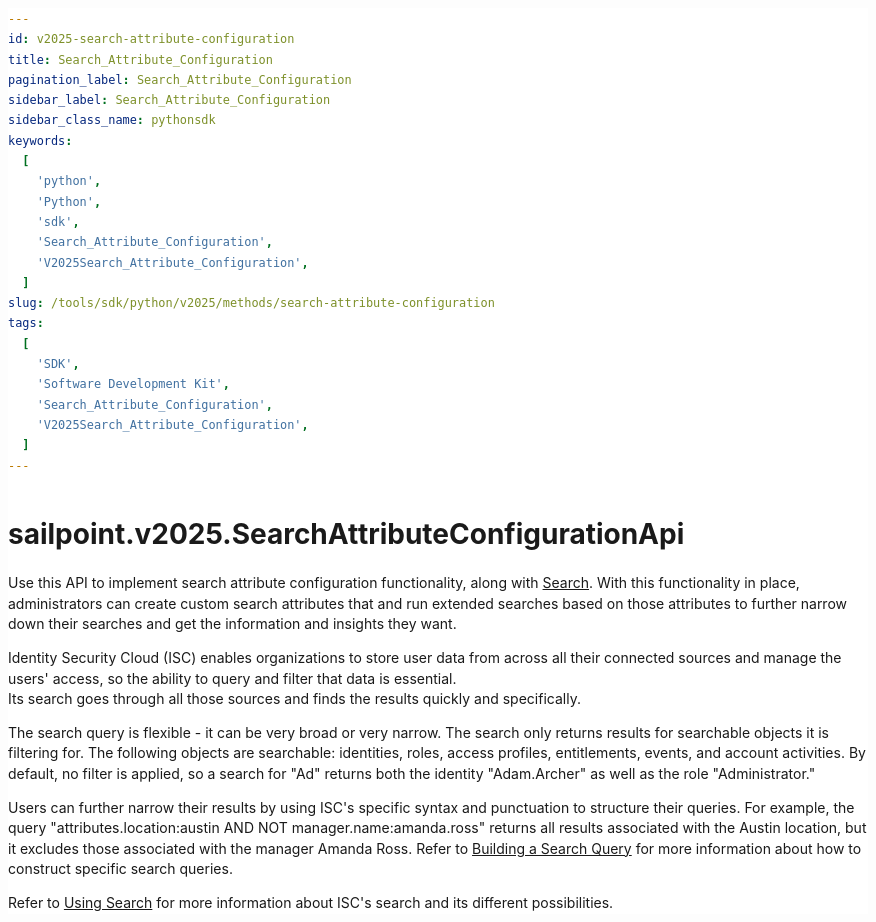 ```yaml
---
id: v2025-search-attribute-configuration
title: Search_Attribute_Configuration
pagination_label: Search_Attribute_Configuration
sidebar_label: Search_Attribute_Configuration
sidebar_class_name: pythonsdk
keywords:
  [
    'python',
    'Python',
    'sdk',
    'Search_Attribute_Configuration',
    'V2025Search_Attribute_Configuration',
  ]
slug: /tools/sdk/python/v2025/methods/search-attribute-configuration
tags:
  [
    'SDK',
    'Software Development Kit',
    'Search_Attribute_Configuration',
    'V2025Search_Attribute_Configuration',
  ]
---
```


# sailpoint.v2025.SearchAttributeConfigurationApi

Use this API to implement search attribute configuration functionality, along with [Search](https://developer.sailpoint.com/docs/api/v2025/search). With this functionality in place, administrators can create custom search attributes that and run extended searches based on those attributes to further narrow down their searches and get the information and insights they want.

Identity Security Cloud (ISC) enables organizations to store user data from across all their connected sources and manage the users&#39; access, so the ability to query and filter that data is essential.  
Its search goes through all those sources and finds the results quickly and specifically.

The search query is flexible - it can be very broad or very narrow. The search only returns results for searchable objects it is filtering for. The following objects are searchable: identities, roles, access profiles, entitlements, events, and account activities. By default, no filter is applied, so a search for &quot;Ad&quot; returns both the identity &quot;Adam.Archer&quot; as well as the role &quot;Administrator.&quot;

Users can further narrow their results by using ISC&#39;s specific syntax and punctuation to structure their queries. For example, the query &quot;attributes.location:austin AND NOT manager.name:amanda.ross&quot; returns all results associated with the Austin location, but it excludes those associated with the manager Amanda Ross. Refer to [Building a Search Query](https://documentation.sailpoint.com/saas/help/search/building-query.html) for more information about how to construct specific search queries.

Refer to [Using Search](https://documentation.sailpoint.com/saas/help/search/index.html) for more information about ISC&#39;s search and its different possibilities.

